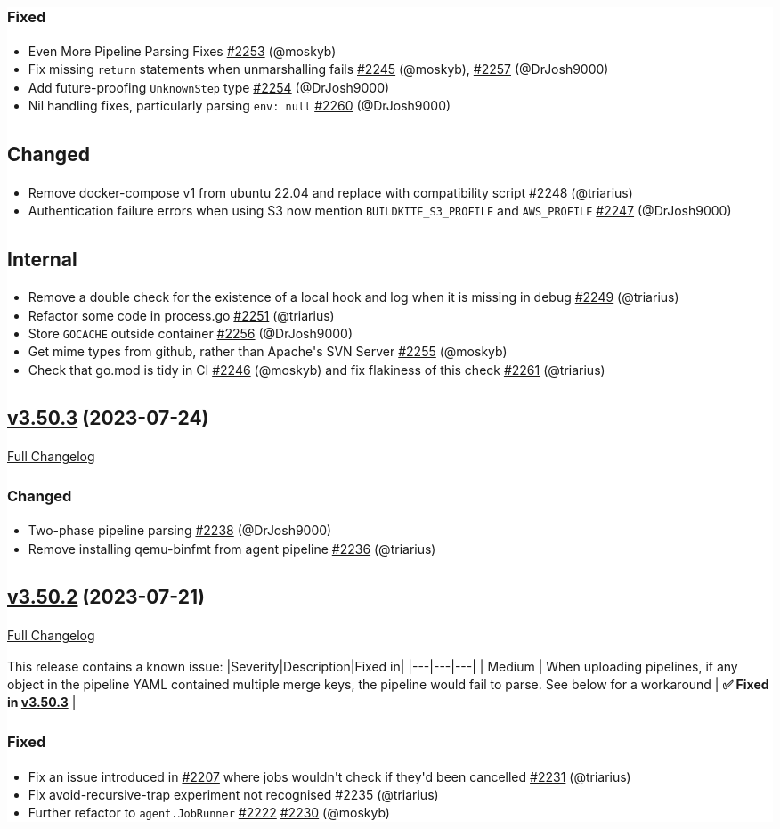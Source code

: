 ### Fixed
- Even More Pipeline Parsing Fixes [#2253](https://github.com/buildkite/agent/pull/2253) (@moskyb)
- Fix missing `return` statements when unmarshalling fails [#2245](https://github.com/buildkite/agent/pull/2245) (@moskyb), [#2257](https://github.com/buildkite/agent/pull/2257) (@DrJosh9000)
- Add future-proofing `UnknownStep` type [#2254](https://github.com/buildkite/agent/pull/2254) (@DrJosh9000)
- Nil handling fixes, particularly parsing `env: null` [#2260](https://github.com/buildkite/agent/pull/2260) (@DrJosh9000)

## Changed
- Remove docker-compose v1 from ubuntu 22.04 and replace with compatibility script [#2248](https://github.com/buildkite/agent/pull/2248) (@triarius)
- Authentication failure errors when using S3 now mention `BUILDKITE_S3_PROFILE` and `AWS_PROFILE` [#2247](https://github.com/buildkite/agent/pull/2247) (@DrJosh9000)

## Internal
- Remove a double check for the existence of a local hook and log when it is missing in debug [#2249](https://github.com/buildkite/agent/pull/2249) (@triarius)
- Refactor some code in process.go [#2251](https://github.com/buildkite/agent/pull/2251) (@triarius)
- Store `GOCACHE` outside container [#2256](https://github.com/buildkite/agent/pull/2256) (@DrJosh9000)
- Get mime types from github, rather than Apache's SVN Server [#2255](https://github.com/buildkite/agent/pull/2255) (@moskyb)
- Check that go.mod is tidy in CI [#2246](https://github.com/buildkite/agent/pull/2246) (@moskyb) and fix flakiness of this check [#2261](https://github.com/buildkite/agent/pull/2261) (@triarius)

## [v3.50.3](https://github.com/buildkite/agent/tree/v3.50.3) (2023-07-24)
[Full Changelog](https://github.com/buildkite/agent/compare/v3.50.2...v3.50.3)

### Changed
- Two-phase pipeline parsing [#2238](https://github.com/buildkite/agent/pull/2238) (@DrJosh9000)
- Remove installing qemu-binfmt from agent pipeline [#2236](https://github.com/buildkite/agent/pull/2236) (@triarius)

## [v3.50.2](https://github.com/buildkite/agent/tree/v3.50.2) (2023-07-21)
[Full Changelog](https://github.com/buildkite/agent/compare/v3.50.1...v3.50.2)

This release contains a known issue:
|Severity|Description|Fixed in|
|---|---|---|
| Medium | When uploading pipelines, if any object in the pipeline YAML contained multiple merge keys, the pipeline would fail to parse. See below for a workaround | **✅ Fixed in [v3.50.3](#v3.50.3)** |

### Fixed
- Fix an issue introduced in [#2207](https://github.com/buildkite/agent/pull/2207) where jobs wouldn't check if they'd been cancelled [#2231](https://github.com/buildkite/agent/pull/2231) (@triarius)
- Fix avoid-recursive-trap experiment not recognised [#2235](https://github.com/buildkite/agent/pull/2235) (@triarius)
- Further refactor to `agent.JobRunner` [#2222](https://github.com/buildkite/agent/pull/2222) [#2230](https://github.com/buildkite/agent/pull/2230) (@moskyb)
